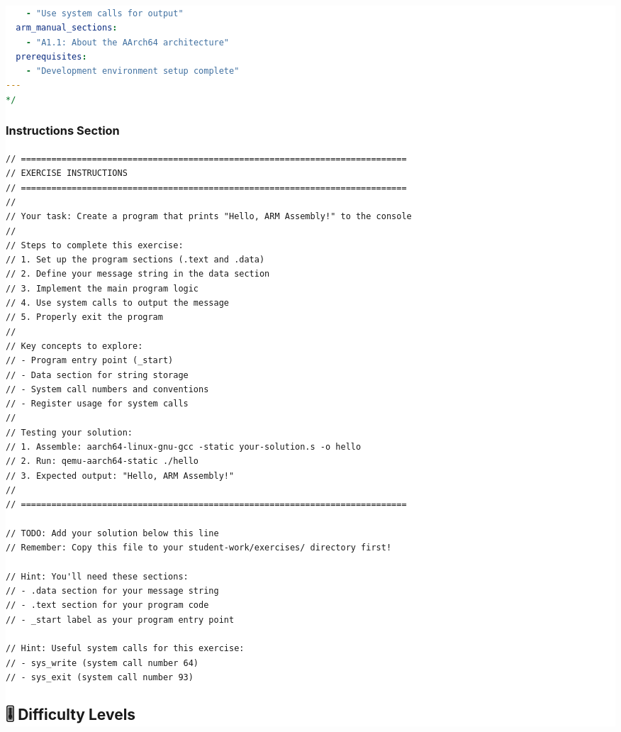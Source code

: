 ```yaml
    - "Use system calls for output"
  arm_manual_sections:
    - "A1.1: About the AArch64 architecture"
  prerequisites:
    - "Development environment setup complete"
---
*/
```

### Instructions Section
```assembly
// ============================================================================
// EXERCISE INSTRUCTIONS
// ============================================================================
//
// Your task: Create a program that prints "Hello, ARM Assembly!" to the console
//
// Steps to complete this exercise:
// 1. Set up the program sections (.text and .data)
// 2. Define your message string in the data section
// 3. Implement the main program logic
// 4. Use system calls to output the message
// 5. Properly exit the program
//
// Key concepts to explore:
// - Program entry point (_start)
// - Data section for string storage
// - System call numbers and conventions
// - Register usage for system calls
//
// Testing your solution:
// 1. Assemble: aarch64-linux-gnu-gcc -static your-solution.s -o hello
// 2. Run: qemu-aarch64-static ./hello
// 3. Expected output: "Hello, ARM Assembly!"
//
// ============================================================================

// TODO: Add your solution below this line
// Remember: Copy this file to your student-work/exercises/ directory first!

// Hint: You'll need these sections:
// - .data section for your message string
// - .text section for your program code
// - _start label as your program entry point

// Hint: Useful system calls for this exercise:
// - sys_write (system call number 64)
// - sys_exit (system call number 93)
```

## 🎚️ Difficulty Levels
